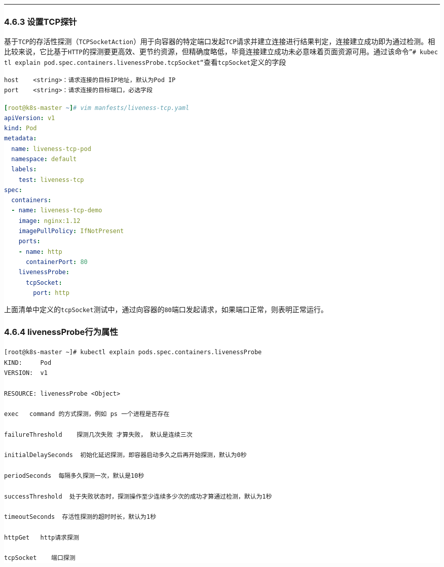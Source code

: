 ------

### 4.6.3 设置TCP探针

基于`TCP`的存活性探测（`TCPSocketAction`）用于向容器的特定端口发起`TCP`请求并建立连接进行结果判定，连接建立成功即为通过检测。相比较来说，它比基于`HTTP`的探测要更高效、更节约资源，但精确度略低，毕竟连接建立成功未必意味着页面资源可用。通过该命令`”# kubectl explain pod.spec.containers.livenessProbe.tcpSocket“`查看`tcpSocket`定义的字段

```shell
host	<string>：请求连接的目标IP地址，默认为Pod IP
port	<string>：请求连接的目标端口，必选字段
```



```yaml
[root@k8s-master ~]# vim manfests/liveness-tcp.yaml
apiVersion: v1
kind: Pod
metadata:
  name: liveness-tcp-pod
  namespace: default
  labels:
    test: liveness-tcp
spec:
  containers:
  - name: liveness-tcp-demo
    image: nginx:1.12
    imagePullPolicy: IfNotPresent
    ports:
    - name: http
      containerPort: 80
    livenessProbe:
      tcpSocket:
        port: http
```

上面清单中定义的`tcpSocket`测试中，通过向容器的`80`端口发起请求，如果端口正常，则表明正常运行。

### 4.6.4 livenessProbe行为属性

```shell
[root@k8s-master ~]# kubectl explain pods.spec.containers.livenessProbe
KIND:     Pod
VERSION:  v1

RESOURCE: livenessProbe <Object>

exec   command 的方式探测，例如 ps 一个进程是否存在

failureThreshold    探测几次失败 才算失败， 默认是连续三次

initialDelaySeconds  初始化延迟探测，即容器启动多久之后再开始探测，默认为0秒

periodSeconds  每隔多久探测一次，默认是10秒

successThreshold  处于失败状态时，探测操作至少连续多少次的成功才算通过检测，默认为1秒

timeoutSeconds  存活性探测的超时时长，默认为1秒

httpGet   http请求探测

tcpSocket    端口探测
```
